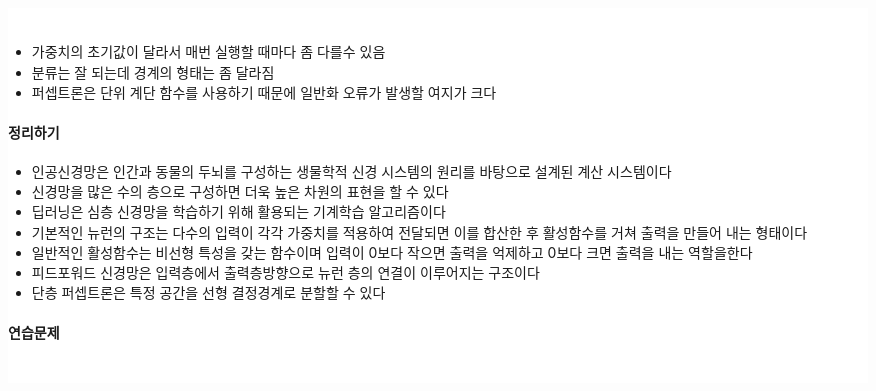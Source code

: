 <figure><img src="../../.gitbook/assets/스크린샷 2023-08-16 오후 9.51.04.png" alt=""><figcaption></figcaption></figure>

</div>

* 가중치의 초기값이 달라서 매번 실행할 때마다 좀 다를수 있음
* 분류는 잘 되는데 경계의 형태는 좀 달라짐
* 퍼셉트론은 단위 계단 함수를 사용하기 때문에 일반화 오류가 발생할 여지가 크다

#### 정리하기

* 인공신경망은 인간과 동물의 두뇌를 구성하는 생물학적 신경 시스템의 원리를 바탕으로 설계된 계산 시스템이다
* 신경망을 많은 수의 층으로 구성하면 더욱 높은 차원의 표현을 할 수 있다
* 딥러닝은 심층 신경망을 학습하기 위해 활용되는 기계학습 알고리즘이다
* 기본적인 뉴런의 구조는 다수의 입력이 각각 가중치를 적용하여 전달되면 이를 합산한 후 활성함수를 거쳐 출력을 만들어 내는 형태이다
* 일반적인 활성함수는 비선형 특성을 갖는 함수이며 입력이 0보다 작으면 출력을 억제하고 0보다 크면 출력을 내는 역할을한다
* 피드포워드 신경망은 입력층에서 출력층방향으로 뉴런 층의 연결이 이루어지는 구조이다
* 단층 퍼셉트론은 특정 공간을 선형 결정경계로 분할할 수 있다

#### 연습문제

<div>

<img src="https://s3-us-west-2.amazonaws.com/secure.notion-static.com/068c5a1a-6677-4178-b043-72686a33fca8/%E1%84%89%E1%85%B3%E1%84%8F%E1%85%B3%E1%84%85%E1%85%B5%E1%86%AB%E1%84%89%E1%85%A3%E1%86%BA_2023-08-16_%E1%84%8B%E1%85%A9%E1%84%92%E1%85%AE_9.59.56.png" alt="">

 
